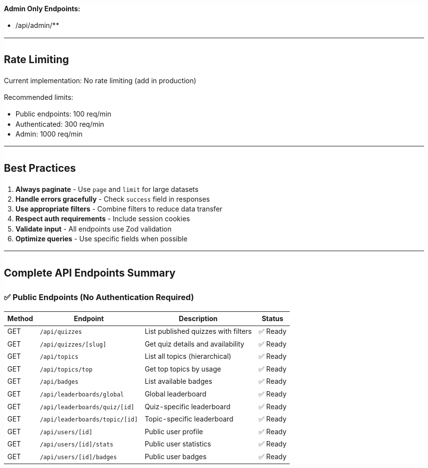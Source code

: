 **Admin Only Endpoints:**
- /api/admin/**

---

## Rate Limiting

Current implementation: No rate limiting (add in production)

Recommended limits:
- Public endpoints: 100 req/min
- Authenticated: 300 req/min
- Admin: 1000 req/min

---

## Best Practices

1. **Always paginate** - Use `page` and `limit` for large datasets
2. **Handle errors gracefully** - Check `success` field in responses
3. **Use appropriate filters** - Combine filters to reduce data transfer
4. **Respect auth requirements** - Include session cookies
5. **Validate input** - All endpoints use Zod validation
6. **Optimize queries** - Use specific fields when possible

---

## Complete API Endpoints Summary

### ✅ Public Endpoints (No Authentication Required)

| Method | Endpoint | Description | Status |
|--------|----------|-------------|--------|
| GET | `/api/quizzes` | List published quizzes with filters | ✅ Ready |
| GET | `/api/quizzes/[slug]` | Get quiz details and availability | ✅ Ready |
| GET | `/api/topics` | List all topics (hierarchical) | ✅ Ready |
| GET | `/api/topics/top` | Get top topics by usage | ✅ Ready |
| GET | `/api/badges` | List available badges | ✅ Ready |
| GET | `/api/leaderboards/global` | Global leaderboard | ✅ Ready |
| GET | `/api/leaderboards/quiz/[id]` | Quiz-specific leaderboard | ✅ Ready |
| GET | `/api/leaderboards/topic/[id]` | Topic-specific leaderboard | ✅ Ready |
| GET | `/api/users/[id]` | Public user profile | ✅ Ready |
| GET | `/api/users/[id]/stats` | Public user statistics | ✅ Ready |
| GET | `/api/users/[id]/badges` | Public user badges | ✅ Ready |
